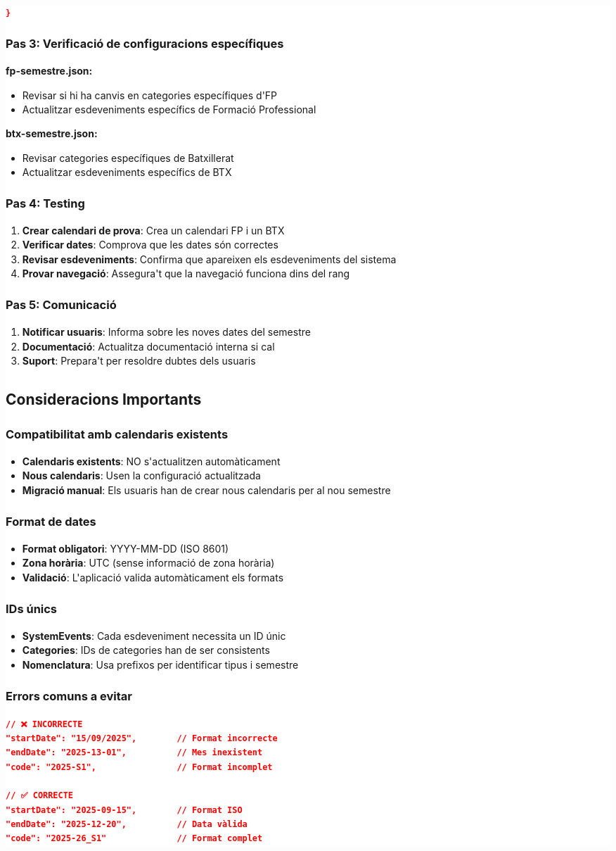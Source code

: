 ```json
}
```

### Pas 3: Verificació de configuracions específiques
**fp-semestre.json:**
- Revisar si hi ha canvis en categories específiques d'FP
- Actualitzar esdeveniments específics de Formació Professional

**btx-semestre.json:**
- Revisar categories específiques de Batxillerat
- Actualitzar esdeveniments específics de BTX

### Pas 4: Testing
1. **Crear calendari de prova**: Crea un calendari FP i un BTX
2. **Verificar dates**: Comprova que les dates són correctes
3. **Revisar esdeveniments**: Confirma que apareixen els esdeveniments del sistema
4. **Provar navegació**: Assegura't que la navegació funciona dins del rang

### Pas 5: Comunicació
1. **Notificar usuaris**: Informa sobre les noves dates del semestre
2. **Documentació**: Actualitza documentació interna si cal
3. **Suport**: Prepara't per resoldre dubtes dels usuaris

## Consideracions Importants

### Compatibilitat amb calendaris existents
- **Calendaris existents**: NO s'actualitzen automàticament
- **Nous calendaris**: Usen la configuració actualitzada
- **Migració manual**: Els usuaris han de crear nous calendaris per al nou semestre

### Format de dates
- **Format obligatori**: YYYY-MM-DD (ISO 8601)
- **Zona horària**: UTC (sense informació de zona horària)
- **Validació**: L'aplicació valida automàticament els formats

### IDs únics
- **SystemEvents**: Cada esdeveniment necessita un ID únic
- **Categories**: IDs de categories han de ser consistents
- **Nomenclatura**: Usa prefixos per identificar tipus i semestre

### Errors comuns a evitar
```json
// ❌ INCORRECTE
"startDate": "15/09/2025",        // Format incorrecte
"endDate": "2025-13-01",          // Mes inexistent
"code": "2025-S1",                // Format incomplet

// ✅ CORRECTE  
"startDate": "2025-09-15",        // Format ISO
"endDate": "2025-12-20",          // Data vàlida
"code": "2025-26_S1"              // Format complet
```
